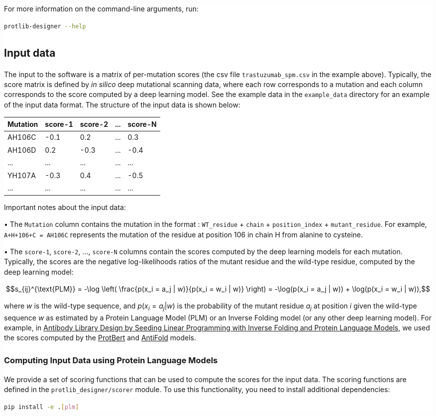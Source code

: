 For more information on the command-line arguments, run:

```bash
protlib-designer --help
```

## Input data

The input to the software is a matrix of per-mutation scores (the csv file `trastuzumab_spm.csv` in the example above). Typically, the score matrix is defined by *in silico* deep mutational scanning data, where each row corresponds to a mutation and each column corresponds to the score computed by a deep learning model. See the example data in the `example_data` directory for an example of the input data format. The structure of the input data is shown below:

| Mutation | score-1 | score-2 | ... | score-N |
|------------|--------|--------|-----|--------|
| AH106C     | -0.1    | 0.2    | ... | 0.3    |
| AH106D     | 0.2    | -0.3    | ... | -0.4    |
| ...        | ...    | ...    | ... | ...    |
| YH107A     | -0.3    | 0.4    | ... | -0.5    |
| ...        | ...    | ...    | ... | ...    |

Important notes about the input data:

• The `Mutation` column contains the mutation in the format : `WT_residue` + `chain` + `position_index` + `mutant_residue`. For example, `A+H+106+C = AH106C` represents the mutation of the residue at position 106 in chain H from alanine to cysteine.

• The `score-1`, `score-2`, ..., `score-N` columns contain the scores computed by the deep learning models for each mutation. Typically, the scores are the negative log-likelihoods ratios of the mutant residue and the wild-type residue, computed by the deep learning model: 

```math
s_{ij}^{\text{PLM}} =  -\log \left( \frac{p(x_i = a_j | w)}{p(x_i = w_i | w)} \right) =  -\log(p(x_i = a_j | w)) + \log(p(x_i = w_i | w)),
```

where $w$ is the wild-type sequence, and $p(x_i = a_j | w)$ is the probability of the mutant residue $a_j$ at position $i$ given the wild-type sequence $w$ as estimated by a Protein Language Model (PLM) or an Inverse Folding model (or any other deep learning model). For example, in [Antibody Library Design by Seeding Linear Programming with Inverse Folding and Protein Language Models](https://www.biorxiv.org/content/10.1101/2024.11.03.621763v1), we used the scores computed by the [ProtBert](https://pubmed.ncbi.nlm.nih.gov/34232869/) and [AntiFold](https://arxiv.org/abs/2405.03370) models.

### Computing Input Data using Protein Language Models

We provide a set of scoring functions that can be used to compute the scores for the input data. The scoring functions are defined in the `protlib_designer/scorer` module. To use this functionality, you need to install additional dependencies:

```bash
pip install -e .[plm]
```
